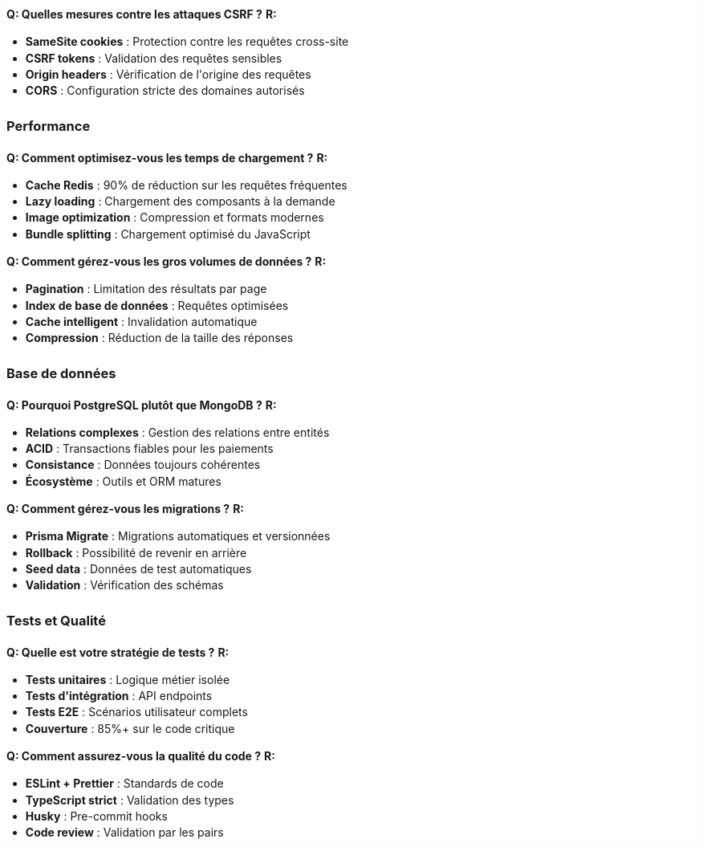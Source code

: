 **Q: Quelles mesures contre les attaques CSRF ?**
**R:**
- **SameSite cookies** : Protection contre les requêtes cross-site
- **CSRF tokens** : Validation des requêtes sensibles
- **Origin headers** : Vérification de l'origine des requêtes
- **CORS** : Configuration stricte des domaines autorisés

### **Performance**

**Q: Comment optimisez-vous les temps de chargement ?**
**R:**
- **Cache Redis** : 90% de réduction sur les requêtes fréquentes
- **Lazy loading** : Chargement des composants à la demande
- **Image optimization** : Compression et formats modernes
- **Bundle splitting** : Chargement optimisé du JavaScript

**Q: Comment gérez-vous les gros volumes de données ?**
**R:**
- **Pagination** : Limitation des résultats par page
- **Index de base de données** : Requêtes optimisées
- **Cache intelligent** : Invalidation automatique
- **Compression** : Réduction de la taille des réponses

### **Base de données**

**Q: Pourquoi PostgreSQL plutôt que MongoDB ?**
**R:**
- **Relations complexes** : Gestion des relations entre entités
- **ACID** : Transactions fiables pour les paiements
- **Consistance** : Données toujours cohérentes
- **Écosystème** : Outils et ORM matures

**Q: Comment gérez-vous les migrations ?**
**R:**
- **Prisma Migrate** : Migrations automatiques et versionnées
- **Rollback** : Possibilité de revenir en arrière
- **Seed data** : Données de test automatiques
- **Validation** : Vérification des schémas

### **Tests et Qualité**

**Q: Quelle est votre stratégie de tests ?**
**R:**
- **Tests unitaires** : Logique métier isolée
- **Tests d'intégration** : API endpoints
- **Tests E2E** : Scénarios utilisateur complets
- **Couverture** : 85%+ sur le code critique

**Q: Comment assurez-vous la qualité du code ?**
**R:**
- **ESLint + Prettier** : Standards de code
- **TypeScript strict** : Validation des types
- **Husky** : Pre-commit hooks
- **Code review** : Validation par les pairs
